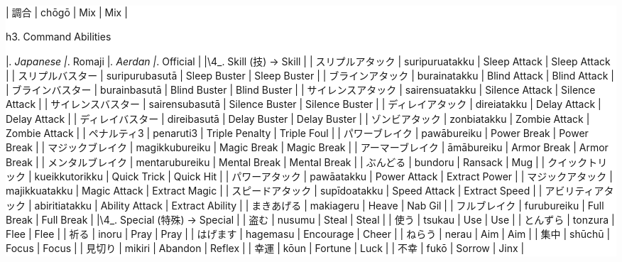 | 調合                       | chōgō              | Mix              | Mix             |

h3. Command Abilities

|_. Japanese         |_. Romaji       |_. Aerdan         |_. Official       |
|\4_. Skill (技) -> Skill                                                   |
| スリプルアタック   | suripuruatakku | Sleep Attack     | Sleep Attack     |
| スリプルバスター   | suripurubasutā | Sleep Buster     | Sleep Buster     |
| ブラインアタック   | burainatakku   | Blind Attack     | Blind Attack     |
| ブラインバスター   | burainbasutā   | Blind Buster     | Blind Buster     |
| サイレンスアタック | sairensuatakku | Silence Attack   | Silence Attack   |
| サイレンスバスター | sairensubasutā | Silence Buster   | Silence Buster   |
| ディレイアタック   | direiatakku    | Delay Attack     | Delay Attack     |
| ディレイバスター   | direibasutā    | Delay Buster     | Delay Buster     |
| ゾンビアタック     | zonbiatakku    | Zombie Attack    | Zombie Attack    |
| ペナルティ3        | penaruti3      | Triple Penalty   | Triple Foul      |
| パワーブレイク     | pawābureiku    | Power Break      | Power Break      |
| マジックブレイク   | magikkubureiku | Magic Break      | Magic Break      |
| アーマーブレイク   | āmābureiku     | Armor Break      | Armor Break      |
| メンタルブレイク   | mentarubureiku | Mental Break     | Mental Break     |
| ぶんどる           | bundoru        | Ransack          | Mug              |
| クイックトリック   | kueikkutorikku | Quick Trick      | Quick Hit        |
| パワーアタック     | pawāatakku     | Power Attack     | Extract Power    |
| マジックアタック   | majikkuatakku  | Magic Attack     | Extract Magic    |
| スピードアタック   | supīdoatakku   | Speed Attack     | Extract Speed    |
| アビリティアタック | abiritiatakku  | Ability Attack   | Extract Ability  |
| まきあげる         | makiageru      | Heave            | Nab Gil          |
| フルブレイク       | furubureiku    | Full Break       | Full Break       |
|\4_. Special (特殊) -> Special                                             |
| 盗む               | nusumu         | Steal            | Steal            |
| 使う               | tsukau         | Use              | Use              |
| とんずら           | tonzura        | Flee             | Flee             |
| 祈る               | inoru          | Pray             | Pray             |
| はげます           | hagemasu       | Encourage        | Cheer            |
| ねらう             | nerau          | Aim              | Aim              |
| 集中               | shūchū         | Focus            | Focus            |
| 見切り             | mikiri         | Abandon          | Reflex           |
| 幸運               | kōun           | Fortune          | Luck             |
| 不幸               | fukō           | Sorrow           | Jinx             |